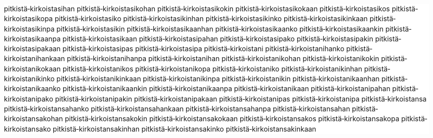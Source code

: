 pitkistä‐kirkoistasihan
pitkistä‐kirkoistasikohan
pitkistä‐kirkoistasikokin
pitkistä‐kirkoistasikokaan
pitkistä‐kirkoistasikos
pitkistä‐kirkoistasikopa
pitkistä‐kirkoistasiko
pitkistä‐kirkoistasikinhan
pitkistä‐kirkoistasikinko
pitkistä‐kirkoistasikinkaan
pitkistä‐kirkoistasikinpa
pitkistä‐kirkoistasikin
pitkistä‐kirkoistasikaanhan
pitkistä‐kirkoistasikaanko
pitkistä‐kirkoistasikaankin
pitkistä‐kirkoistasikaanpa
pitkistä‐kirkoistasikaan
pitkistä‐kirkoistasipahan
pitkistä‐kirkoistasipako
pitkistä‐kirkoistasipakin
pitkistä‐kirkoistasipakaan
pitkistä‐kirkoistasipas
pitkistä‐kirkoistasipa
pitkistä‐kirkoistani
pitkistä‐kirkoistanihanko
pitkistä‐kirkoistanihankaan
pitkistä‐kirkoistanihanpa
pitkistä‐kirkoistanihan
pitkistä‐kirkoistanikohan
pitkistä‐kirkoistanikokin
pitkistä‐kirkoistanikokaan
pitkistä‐kirkoistanikos
pitkistä‐kirkoistanikopa
pitkistä‐kirkoistaniko
pitkistä‐kirkoistanikinhan
pitkistä‐kirkoistanikinko
pitkistä‐kirkoistanikinkaan
pitkistä‐kirkoistanikinpa
pitkistä‐kirkoistanikin
pitkistä‐kirkoistanikaanhan
pitkistä‐kirkoistanikaanko
pitkistä‐kirkoistanikaankin
pitkistä‐kirkoistanikaanpa
pitkistä‐kirkoistanikaan
pitkistä‐kirkoistanipahan
pitkistä‐kirkoistanipako
pitkistä‐kirkoistanipakin
pitkistä‐kirkoistanipakaan
pitkistä‐kirkoistanipas
pitkistä‐kirkoistanipa
pitkistä‐kirkoistansa
pitkistä‐kirkoistansahanko
pitkistä‐kirkoistansahankaan
pitkistä‐kirkoistansahanpa
pitkistä‐kirkoistansahan
pitkistä‐kirkoistansakohan
pitkistä‐kirkoistansakokin
pitkistä‐kirkoistansakokaan
pitkistä‐kirkoistansakos
pitkistä‐kirkoistansakopa
pitkistä‐kirkoistansako
pitkistä‐kirkoistansakinhan
pitkistä‐kirkoistansakinko
pitkistä‐kirkoistansakinkaan